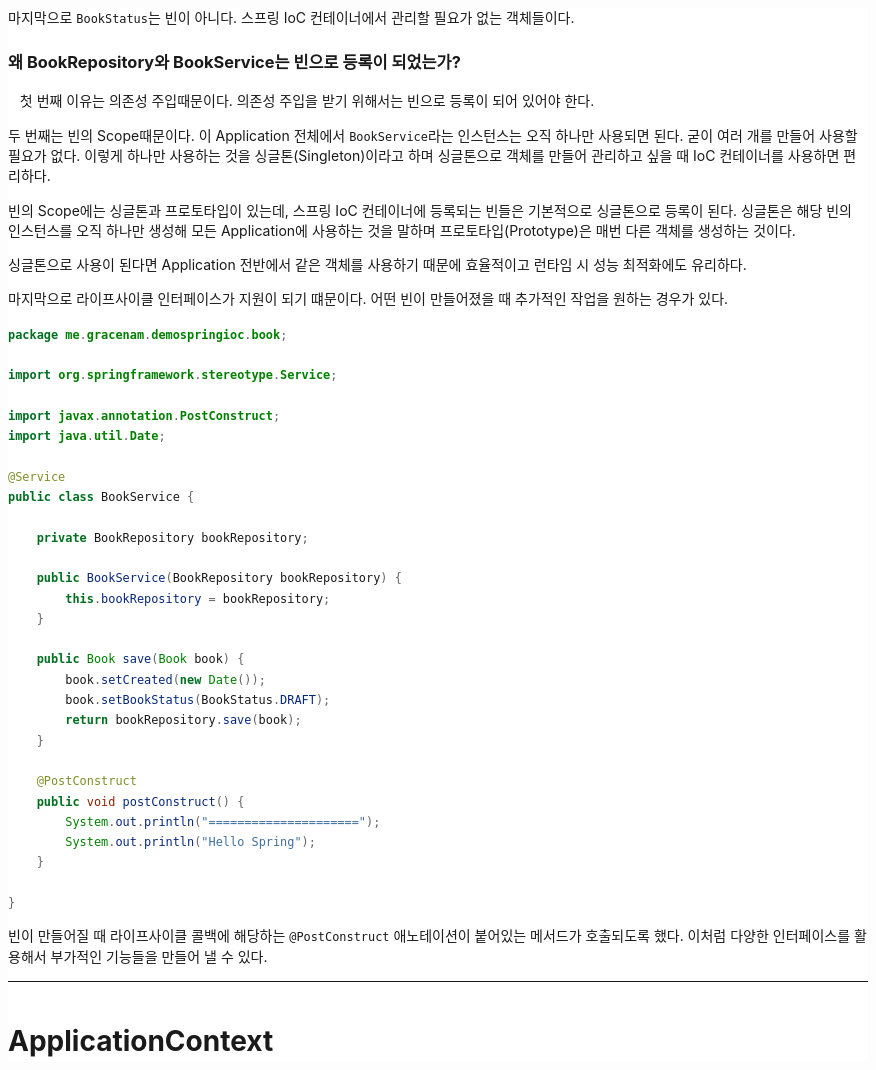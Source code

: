 마지막으로 `BookStatus`는 빈이 아니다. 스프링 IoC 컨테이너에서 관리할 필요가 없는 객체들이다.

### 왜 BookRepository와 BookService는 빈으로 등록이 되었는가?

&nbsp;&nbsp;&nbsp;첫 번째 이유는 의존성 주입때문이다. 의존성 주입을 받기 위해서는 빈으로 등록이 되어 있어야 한다.

두 번째는 빈의 Scope때문이다. 이 Application 전체에서 `BookService`라는 인스턴스는 오직 하나만 사용되면 된다. 굳이 여러 개를 만들어 사용할 필요가 없다. 이렇게 하나만 사용하는 것을 싱글톤(Singleton)이라고 하며 싱글톤으로 객체를 만들어 관리하고 싶을 때 IoC 컨테이너를 사용하면 편리하다.

빈의 Scope에는 싱글톤과 프로토타입이 있는데, 스프링 IoC 컨테이너에 등록되는 빈들은 기본적으로 싱글톤으로 등록이 된다. 싱글톤은 해당 빈의 인스턴스를 오직 하나만 생성해 모든 Application에 사용하는 것을 말하며 프로토타입(Prototype)은 매번 다른 객체를 생성하는 것이다.

싱글톤으로 사용이 된다면 Application 전반에서 같은 객체를 사용하기 때문에 효율적이고 런타임 시 성능 최적화에도 유리하다.

마지막으로 라이프사이클 인터페이스가 지원이 되기 떄문이다. 어떤 빈이 만들어졌을 때 추가적인 작업을 원하는 경우가 있다.

```java
package me.gracenam.demospringioc.book;

import org.springframework.stereotype.Service;

import javax.annotation.PostConstruct;
import java.util.Date;

@Service
public class BookService {

    private BookRepository bookRepository;

    public BookService(BookRepository bookRepository) {
        this.bookRepository = bookRepository;
    }

    public Book save(Book book) {
        book.setCreated(new Date());
        book.setBookStatus(BookStatus.DRAFT);
        return bookRepository.save(book);
    }

    @PostConstruct
    public void postConstruct() {
        System.out.println("=====================");
        System.out.println("Hello Spring");
    }

}
```

빈이 만들어질 때 라이프사이클 콜백에 해당하는 `@PostConstruct` 애노테이션이 붙어있는 메서드가 호출되도록 했다. 이처럼 다양한 인터페이스를 활용해서 부가적인 기능들을 만들어 낼 수 있다.

---

# ApplicationContext
